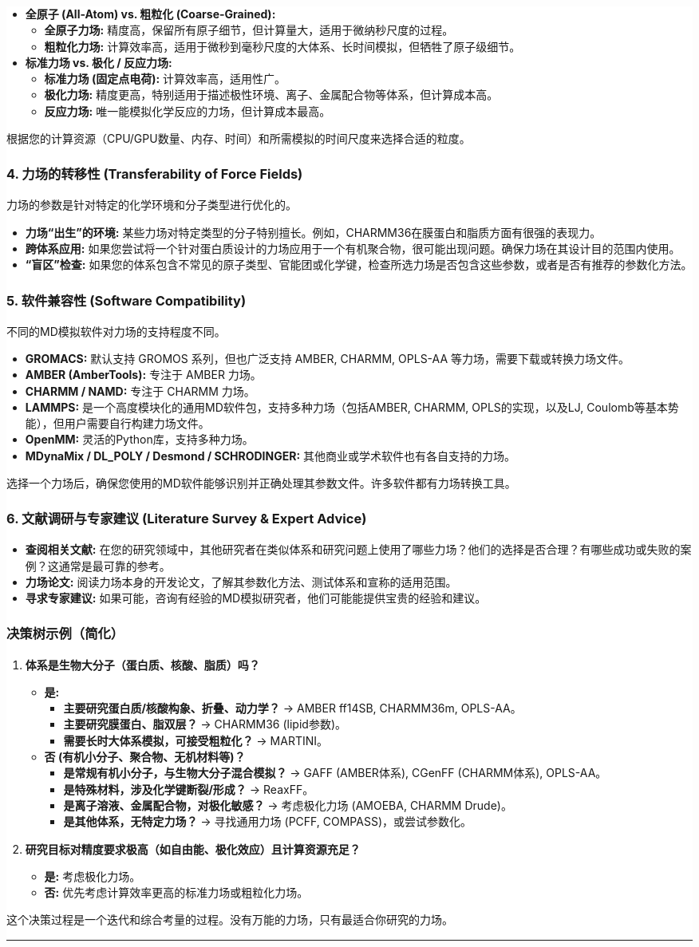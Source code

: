 *   **全原子 (All-Atom) vs. 粗粒化 (Coarse-Grained):**
    *   **全原子力场:** 精度高，保留所有原子细节，但计算量大，适用于微纳秒尺度的过程。
    *   **粗粒化力场:** 计算效率高，适用于微秒到毫秒尺度的大体系、长时间模拟，但牺牲了原子级细节。
*   **标准力场 vs. 极化 / 反应力场:**
    *   **标准力场 (固定点电荷):** 计算效率高，适用性广。
    *   **极化力场:** 精度更高，特别适用于描述极性环境、离子、金属配合物等体系，但计算成本高。
    *   **反应力场:** 唯一能模拟化学反应的力场，但计算成本最高。

根据您的计算资源（CPU/GPU数量、内存、时间）和所需模拟的时间尺度来选择合适的粒度。

### 4. 力场的转移性 (Transferability of Force Fields)

力场的参数是针对特定的化学环境和分子类型进行优化的。

*   **力场“出生”的环境:** 某些力场对特定类型的分子特别擅长。例如，CHARMM36在膜蛋白和脂质方面有很强的表现力。
*   **跨体系应用:** 如果您尝试将一个针对蛋白质设计的力场应用于一个有机聚合物，很可能出现问题。确保力场在其设计目的范围内使用。
*   **“盲区”检查:** 如果您的体系包含不常见的原子类型、官能团或化学键，检查所选力场是否包含这些参数，或者是否有推荐的参数化方法。

### 5. 软件兼容性 (Software Compatibility)

不同的MD模拟软件对力场的支持程度不同。

*   **GROMACS:** 默认支持 GROMOS 系列，但也广泛支持 AMBER, CHARMM, OPLS-AA 等力场，需要下载或转换力场文件。
*   **AMBER (AmberTools):** 专注于 AMBER 力场。
*   **CHARMM / NAMD:** 专注于 CHARMM 力场。
*   **LAMMPS:** 是一个高度模块化的通用MD软件包，支持多种力场（包括AMBER, CHARMM, OPLS的实现，以及LJ, Coulomb等基本势能），但用户需要自行构建力场文件。
*   **OpenMM:** 灵活的Python库，支持多种力场。
*   **MDynaMix / DL_POLY / Desmond / SCHRODINGER:** 其他商业或学术软件也有各自支持的力场。

选择一个力场后，确保您使用的MD软件能够识别并正确处理其参数文件。许多软件都有力场转换工具。

### 6. 文献调研与专家建议 (Literature Survey & Expert Advice)

*   **查阅相关文献:** 在您的研究领域中，其他研究者在类似体系和研究问题上使用了哪些力场？他们的选择是否合理？有哪些成功或失败的案例？这通常是最可靠的参考。
*   **力场论文:** 阅读力场本身的开发论文，了解其参数化方法、测试体系和宣称的适用范围。
*   **寻求专家建议:** 如果可能，咨询有经验的MD模拟研究者，他们可能能提供宝贵的经验和建议。

### 决策树示例（简化）

1.  **体系是生物大分子（蛋白质、核酸、脂质）吗？**
    *   **是:**
        *   **主要研究蛋白质/核酸构象、折叠、动力学？** → AMBER ff14SB, CHARMM36m, OPLS-AA。
        *   **主要研究膜蛋白、脂双层？** → CHARMM36 (lipid参数)。
        *   **需要长时大体系模拟，可接受粗粒化？** → MARTINI。
    *   **否 (有机小分子、聚合物、无机材料等)？**
        *   **是常规有机小分子，与生物大分子混合模拟？** → GAFF (AMBER体系), CGenFF (CHARMM体系), OPLS-AA。
        *   **是特殊材料，涉及化学键断裂/形成？** → ReaxFF。
        *   **是离子溶液、金属配合物，对极化敏感？** → 考虑极化力场 (AMOEBA, CHARMM Drude)。
        *   **是其他体系，无特定力场？** → 寻找通用力场 (PCFF, COMPASS)，或尝试参数化。

2.  **研究目标对精度要求极高（如自由能、极化效应）且计算资源充足？**
    *   **是:** 考虑极化力场。
    *   **否:** 优先考虑计算效率更高的标准力场或粗粒化力场。

这个决策过程是一个迭代和综合考量的过程。没有万能的力场，只有最适合你研究的力场。

---